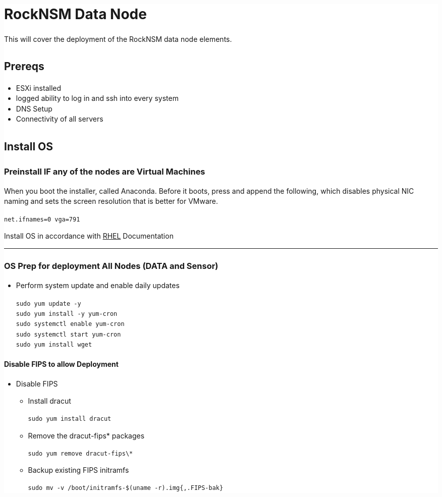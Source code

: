 # RockNSM Data Node
This will cover the deployment of the RockNSM data node elements.
## Prereqs
- ESXi installed
- logged ability to log in and ssh into every system
- DNS Setup
- Connectivity of all servers

## Install OS

### Preinstall **IF** any of the nodes are Virtual Machines
When you boot the installer, called Anaconda. Before it boots, press <TAB> and append the following, which disables physical NIC naming and sets the screen resolution that is better for VMware.

  ```
  net.ifnames=0 vga=791
  ```

Install OS in accordance with [RHEL](../rhel/README.md)
Documentation


___

### OS Prep for deployment All Nodes (DATA and Sensor)

- Perform system update and enable daily updates
  ```
  sudo yum update -y
  sudo yum install -y yum-cron
  sudo systemctl enable yum-cron
  sudo systemctl start yum-cron
  sudo yum install wget
  ```

#### Disable FIPS to allow Deployment
- Disable FIPS
  - Install dracut
    ```
    sudo yum install dracut
    ```

  - Remove the dracut-fips* packages
    ```
    sudo yum remove dracut-fips\*
    ```

  - Backup existing FIPS initramfs
    ```
    sudo mv -v /boot/initramfs-$(uname -r).img{,.FIPS-bak}
    ```
